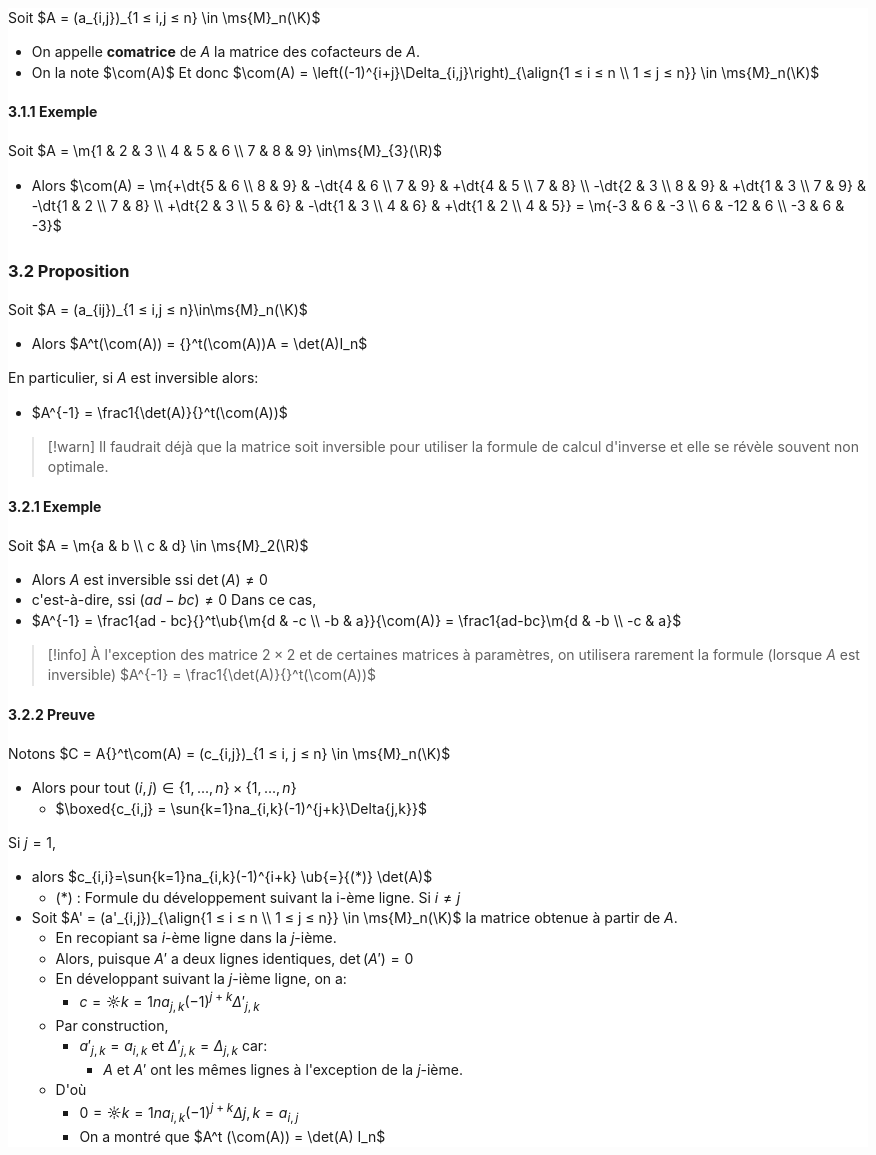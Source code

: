 Soit $A = (a_{i,j})_{1 ≤ i,j ≤ n} \in \ms{M}_n(\K)$
- On appelle **comatrice** de $A$ la matrice des cofacteurs de $A$. 
- On la note $\com(A)$ 
Et donc $\com(A) = \left((-1)^{i+j}\Delta_{i,j}\right)_{\align{1 ≤ i ≤ n \\ 1 ≤ j ≤ n}} \in \ms{M}_n(\K)$

#### 3.1.1 Exemple

Soit $A = \m{1 & 2 & 3 \\ 4 & 5 & 6 \\ 7 & 8 & 9} \in\ms{M}_{3}(\R)$ 
- Alors $\com(A) = \m{+\dt{5 & 6 \\ 8 & 9} & -\dt{4 & 6 \\ 7 & 9} & +\dt{4 & 5 \\ 7 & 8} \\ -\dt{2 & 3 \\ 8 & 9} & +\dt{1 & 3 \\ 7 & 9} & -\dt{1 & 2 \\ 7 & 8} \\ +\dt{2 & 3 \\ 5 & 6} & -\dt{1 & 3 \\ 4 & 6} & +\dt{1 & 2 \\ 4 & 5}} = \m{-3 & 6 & -3 \\ 6 & -12 & 6 \\ -3 & 6 & -3}$
### 3.2 Proposition

Soit $A = (a_{ij})_{1 ≤ i,j ≤ n}\in\ms{M}_n(\K)$ 
- Alors $A^t(\com(A)) = {}^t(\com(A))A = \det(A)I_n$ 


En particulier, si $A$ est inversible alors:
- $A^{-1} = \frac1{\det(A)}{}^t(\com(A))$

> [!warn]
> Il faudrait déjà que la matrice soit inversible pour utiliser la formule de calcul d'inverse et elle se révèle souvent non optimale.
#### 3.2.1 Exemple

Soit $A = \m{a & b \\ c & d} \in \ms{M}_2(\R)$
- Alors $A$ est inversible ssi $\det(A) ≠ 0$
- c'est-à-dire, ssi $(ad-bc)≠0$
Dans ce cas,
- $A^{-1} = \frac1{ad - bc}{}^t\ub{\m{d & -c \\ -b & a}}{\com(A)} = \frac1{ad-bc}\m{d & -b \\ -c & a}$

> [!info]
> À l'exception des matrice $2\times2$ et de certaines matrices à paramètres, on utilisera rarement la formule (lorsque $A$ est inversible) $A^{-1} = \frac1{\det(A)}{}^t(\com(A))$


#### 3.2.2 Preuve

Notons $C = A{}^t\com(A) = (c_{i,j})_{1 ≤ i, j ≤ n} \in \ms{M}_n(\K)$
- Alors pour tout $(i,j)\in\{1, ..., n\} \times \{1, ..., n\}$
	- $\boxed{c_{i,j} = \sun{k=1}na_{i,k}(-1)^{j+k}\Delta{j,k}}$

Si $j=1$,
- alors $c_{i,i}=\sun{k=1}na_{i,k}(-1)^{i+k} \ub{=}{(*)} \det(A)$
	- $(*)$ : Formule du développement suivant la i-ème ligne.
Si $i ≠ j$
- Soit $A' = (a'_{i,j})_{\align{1 ≤ i ≤ n \\ 1 ≤ j ≤ n}} \in \ms{M}_n(\K)$ la matrice obtenue à partir de $A$.
	- En recopiant sa $i$-ème ligne dans la $j$-ième.
	- Alors, puisque $A'$ a deux lignes identiques, $\det(A') = 0$
	- En développant suivant la $j$-ième ligne, on a:
		- $c_{} = \sun{k=1}na_{j,k}(-1)^{j+k}\Delta'_{j,k}$
	- Par construction,
		- $a'_{j,k} = a_{i,k}$ et $\Delta'_{j,k} = \Delta_{j,k}$ car:
			- $A$ et $A'$ ont les mêmes lignes à l'exception de la $j$-ième.
	- D'où 
		- $0 = \sun{k=1}n a_{i,k}(-1)^{j+k}\Delta j,k = a_{i,j}$
		- On a montré que $A^t (\com(A)) = \det(A) I_n$

